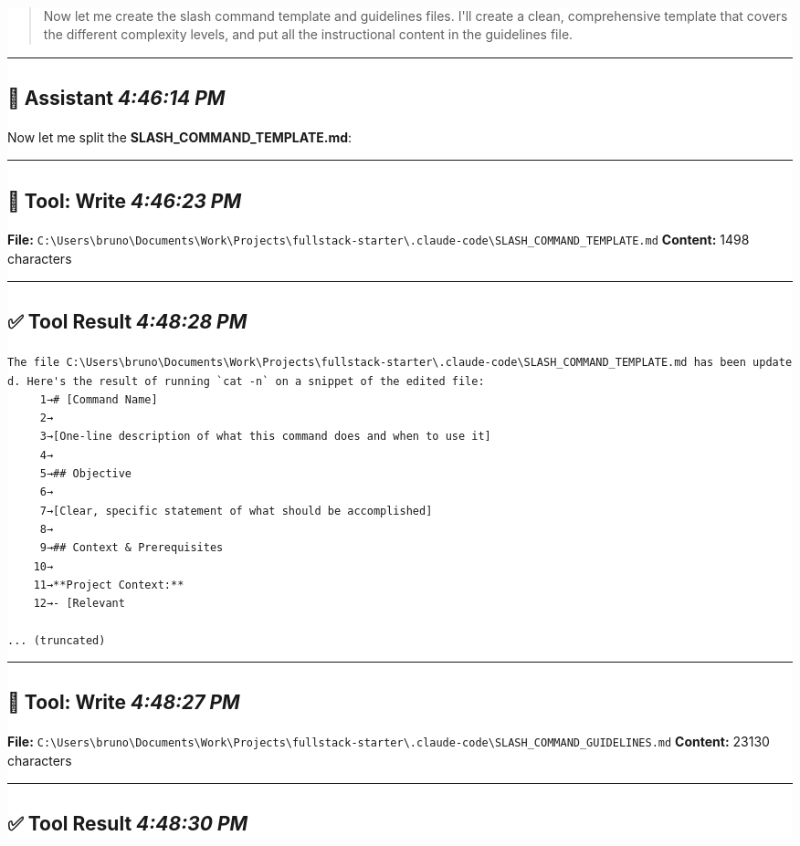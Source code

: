 > Now let me create the slash command template and guidelines files. I'll create a clean, comprehensive template that covers the different complexity levels, and put all the instructional content in the guidelines file.

---

## 🤖 Assistant _4:46:14 PM_

Now let me split the **SLASH_COMMAND_TEMPLATE.md**:

---

## 🔧 Tool: Write _4:46:23 PM_

**File:** `C:\Users\bruno\Documents\Work\Projects\fullstack-starter\.claude-code\SLASH_COMMAND_TEMPLATE.md`
**Content:** 1498 characters

---

## ✅ Tool Result _4:48:28 PM_

```
The file C:\Users\bruno\Documents\Work\Projects\fullstack-starter\.claude-code\SLASH_COMMAND_TEMPLATE.md has been updated. Here's the result of running `cat -n` on a snippet of the edited file:
     1→# [Command Name]
     2→
     3→[One-line description of what this command does and when to use it]
     4→
     5→## Objective
     6→
     7→[Clear, specific statement of what should be accomplished]
     8→
     9→## Context & Prerequisites
    10→
    11→**Project Context:**
    12→- [Relevant 

... (truncated)
```

---

## 🔧 Tool: Write _4:48:27 PM_

**File:** `C:\Users\bruno\Documents\Work\Projects\fullstack-starter\.claude-code\SLASH_COMMAND_GUIDELINES.md`
**Content:** 23130 characters

---

## ✅ Tool Result _4:48:30 PM_
